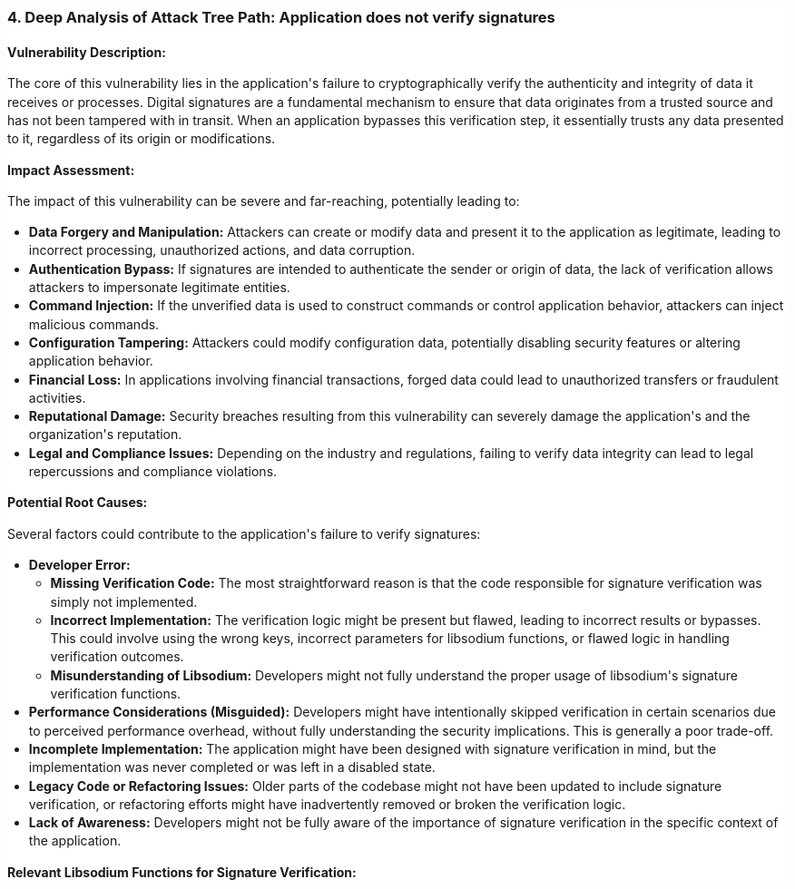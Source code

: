 ### 4. Deep Analysis of Attack Tree Path: Application does not verify signatures

**Vulnerability Description:**

The core of this vulnerability lies in the application's failure to cryptographically verify the authenticity and integrity of data it receives or processes. Digital signatures are a fundamental mechanism to ensure that data originates from a trusted source and has not been tampered with in transit. When an application bypasses this verification step, it essentially trusts any data presented to it, regardless of its origin or modifications.

**Impact Assessment:**

The impact of this vulnerability can be severe and far-reaching, potentially leading to:

* **Data Forgery and Manipulation:** Attackers can create or modify data and present it to the application as legitimate, leading to incorrect processing, unauthorized actions, and data corruption.
* **Authentication Bypass:** If signatures are intended to authenticate the sender or origin of data, the lack of verification allows attackers to impersonate legitimate entities.
* **Command Injection:** If the unverified data is used to construct commands or control application behavior, attackers can inject malicious commands.
* **Configuration Tampering:** Attackers could modify configuration data, potentially disabling security features or altering application behavior.
* **Financial Loss:** In applications involving financial transactions, forged data could lead to unauthorized transfers or fraudulent activities.
* **Reputational Damage:** Security breaches resulting from this vulnerability can severely damage the application's and the organization's reputation.
* **Legal and Compliance Issues:** Depending on the industry and regulations, failing to verify data integrity can lead to legal repercussions and compliance violations.

**Potential Root Causes:**

Several factors could contribute to the application's failure to verify signatures:

* **Developer Error:**
    * **Missing Verification Code:** The most straightforward reason is that the code responsible for signature verification was simply not implemented.
    * **Incorrect Implementation:** The verification logic might be present but flawed, leading to incorrect results or bypasses. This could involve using the wrong keys, incorrect parameters for libsodium functions, or flawed logic in handling verification outcomes.
    * **Misunderstanding of Libsodium:** Developers might not fully understand the proper usage of libsodium's signature verification functions.
* **Performance Considerations (Misguided):** Developers might have intentionally skipped verification in certain scenarios due to perceived performance overhead, without fully understanding the security implications. This is generally a poor trade-off.
* **Incomplete Implementation:** The application might have been designed with signature verification in mind, but the implementation was never completed or was left in a disabled state.
* **Legacy Code or Refactoring Issues:**  Older parts of the codebase might not have been updated to include signature verification, or refactoring efforts might have inadvertently removed or broken the verification logic.
* **Lack of Awareness:** Developers might not be fully aware of the importance of signature verification in the specific context of the application.

**Relevant Libsodium Functions for Signature Verification:**
